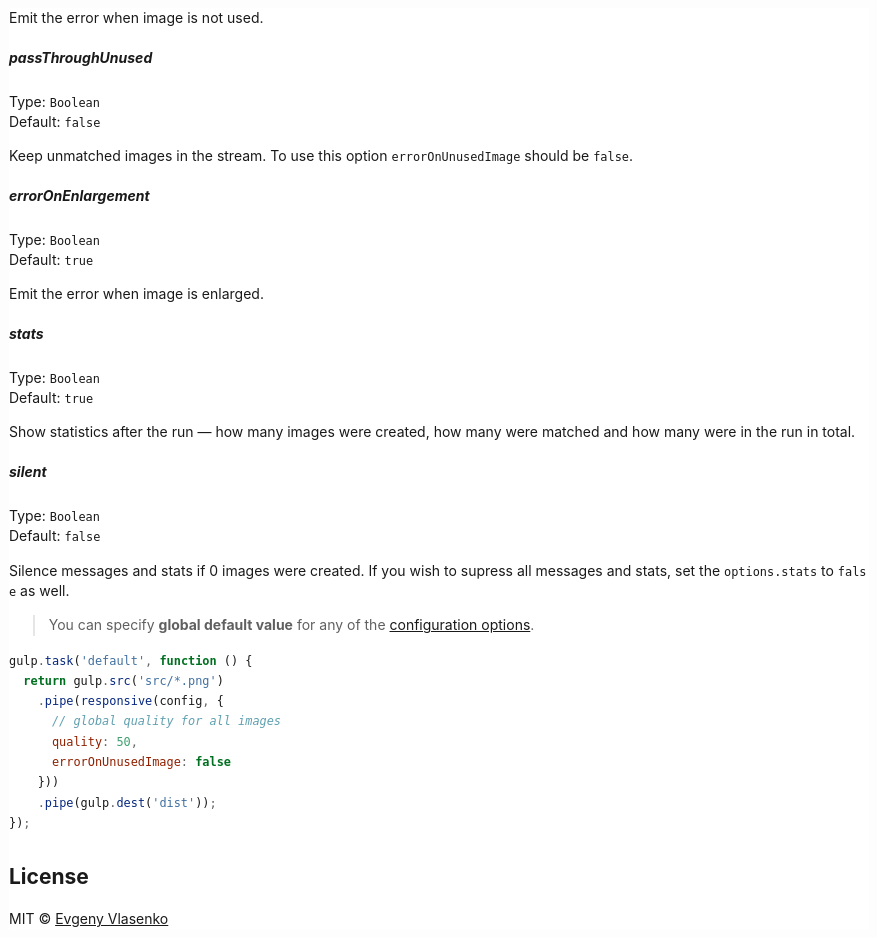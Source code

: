 Emit the error when image is not used.

##### passThroughUnused

Type: `Boolean`  
Default: `false`

Keep unmatched images in the stream.
To use this option `errorOnUnusedImage` should be `false`.

##### errorOnEnlargement

Type: `Boolean`  
Default: `true`

Emit the error when image is enlarged.

##### stats

Type: `Boolean`  
Default: `true`

Show statistics after the run — how many images were created, how many were matched and how many were in the run in total.

##### silent

Type: `Boolean`  
Default: `false`

Silence messages and stats if 0 images were created. If you wish to supress all messages and stats, set the `options.stats` to `false` as well.

> You can specify **global default value** for any of the [configuration options](#configuration-unit).

```js
gulp.task('default', function () {
  return gulp.src('src/*.png')
    .pipe(responsive(config, {
      // global quality for all images
      quality: 50,
      errorOnUnusedImage: false
    }))
    .pipe(gulp.dest('dist'));
});

```

## License

MIT © [Evgeny Vlasenko](https://github.com/mahnunchik)
